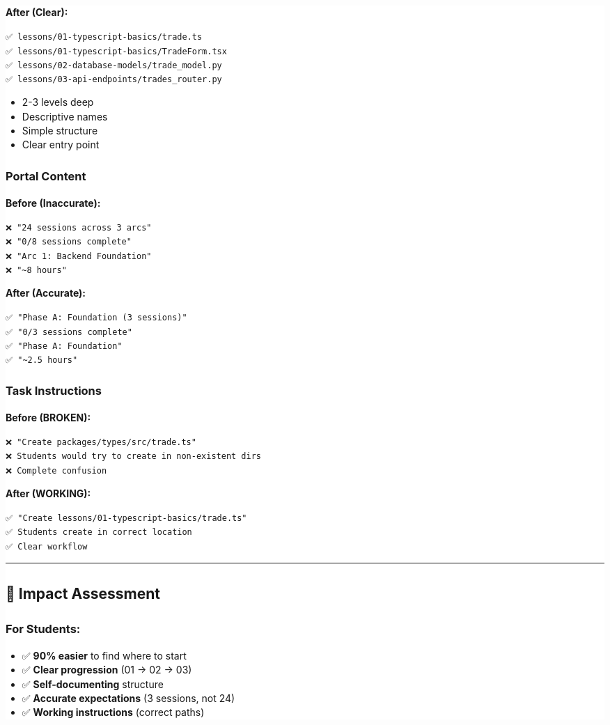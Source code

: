 **After (Clear):**
```
✅ lessons/01-typescript-basics/trade.ts
✅ lessons/01-typescript-basics/TradeForm.tsx
✅ lessons/02-database-models/trade_model.py
✅ lessons/03-api-endpoints/trades_router.py
```
- 2-3 levels deep
- Descriptive names
- Simple structure
- Clear entry point

### **Portal Content**

**Before (Inaccurate):**
```
❌ "24 sessions across 3 arcs"
❌ "0/8 sessions complete"
❌ "Arc 1: Backend Foundation"
❌ "~8 hours"
```

**After (Accurate):**
```
✅ "Phase A: Foundation (3 sessions)"
✅ "0/3 sessions complete"
✅ "Phase A: Foundation"
✅ "~2.5 hours"
```

### **Task Instructions**

**Before (BROKEN):**
```
❌ "Create packages/types/src/trade.ts"
❌ Students would try to create in non-existent dirs
❌ Complete confusion
```

**After (WORKING):**
```
✅ "Create lessons/01-typescript-basics/trade.ts"
✅ Students create in correct location
✅ Clear workflow
```

---

## 🚀 Impact Assessment

### **For Students:**
- ✅ **90% easier** to find where to start
- ✅ **Clear progression** (01 → 02 → 03)
- ✅ **Self-documenting** structure
- ✅ **Accurate expectations** (3 sessions, not 24)
- ✅ **Working instructions** (correct paths)
